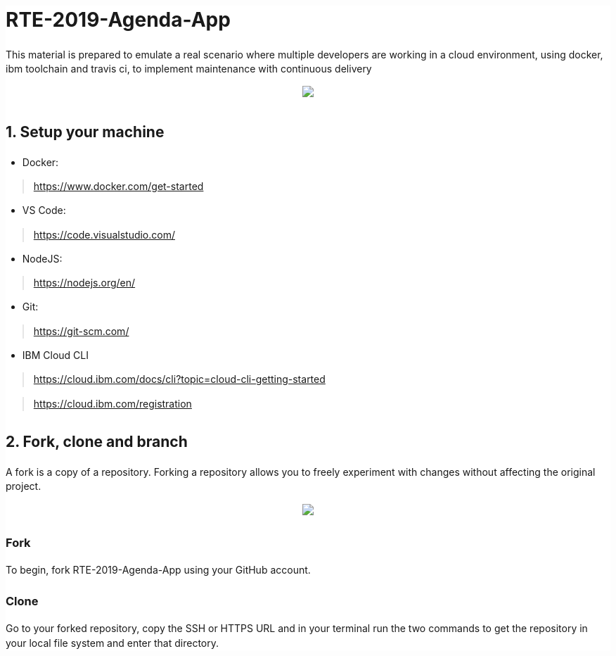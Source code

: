 # RTE-2019-Agenda-App

This material is prepared to emulate a real scenario where multiple developers are working in a cloud environment, using docker, ibm toolchain and travis ci, to implement maintenance with continuous delivery

<div align="center">
<img src="https://github.com/billpereira/RTE-2019-Agenda-App/blob/master/img/agenda.gif?raw=true"/>
</div>


## 1. Setup your machine

* Docker: 

> https://www.docker.com/get-started

* VS Code:

> https://code.visualstudio.com/

* NodeJS:

> https://nodejs.org/en/

* Git:

> https://git-scm.com/

* IBM Cloud CLI

> https://cloud.ibm.com/docs/cli?topic=cloud-cli-getting-started

> https://cloud.ibm.com/registration




## 2. Fork, clone and branch

A fork is a copy of a repository. Forking a repository allows you to freely experiment with changes without affecting the original project.

<div align="center">
<img src="https://raw.githubusercontent.com/billpereira/RTE-2019-Agenda-App/master/img/fork.gif"/>
</div>

### Fork

To begin, fork RTE-2019-Agenda-App using your GitHub account.

### Clone

Go to your forked repository, copy the SSH or HTTPS URL and in your terminal run the two commands to get the repository in your local file system and enter that directory.
